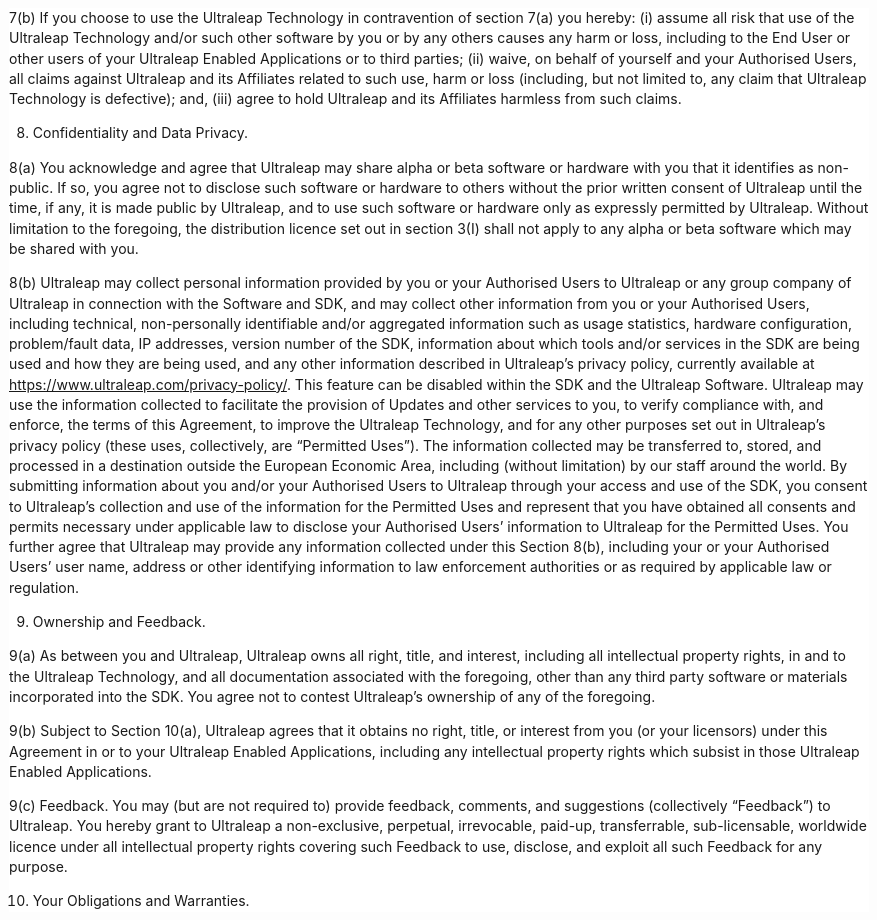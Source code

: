7(b) If you choose to use the Ultraleap Technology in contravention of section 7(a) you hereby: (i) assume all risk that use of the Ultraleap Technology and/or such other software by you or by any others causes any harm or loss, including to the End User or other users of your Ultraleap Enabled Applications or to third parties; (ii) waive, on behalf of yourself and your Authorised Users, all claims against Ultraleap and its Affiliates related to such use, harm or loss (including, but not limited to, any claim that Ultraleap Technology is defective); and, (iii) agree to hold Ultraleap and its Affiliates harmless from such claims.

8.	Confidentiality and Data Privacy.

8(a) You acknowledge and agree that Ultraleap may share alpha or beta software or hardware with you that it identifies as non-public. If so, you agree not to disclose such software or hardware to others without the prior written consent of Ultraleap until the time, if any, it is made public by Ultraleap, and to use such software or hardware only as expressly permitted by Ultraleap. Without limitation to the foregoing, the distribution licence set out in section 3(I) shall not apply to any alpha or beta software which may be shared with you.

8(b) Ultraleap may collect personal information provided by you or your Authorised Users to Ultraleap or any group company of Ultraleap in connection with the Software and SDK, and may collect other information from you or your Authorised Users, including technical, non-personally identifiable and/or aggregated information such as usage statistics, hardware configuration, problem/fault data, IP addresses, version number of the SDK, information about which tools and/or services in the SDK are being used and how they are being used, and any other information described in Ultraleap’s privacy policy, currently available at https://www.ultraleap.com/privacy-policy/. This feature can be disabled within the SDK and the Ultraleap Software. Ultraleap may use the information collected to facilitate the provision of Updates and other services to you, to verify compliance with, and enforce, the terms of this Agreement, to improve the Ultraleap Technology, and for any other purposes set out in Ultraleap’s privacy policy (these uses, collectively, are “Permitted Uses”). The information collected may be transferred to, stored, and processed in a destination outside the European Economic Area, including (without limitation) by our staff around the world. By submitting information about you and/or your Authorised Users to Ultraleap through your access and use of the SDK, you consent to Ultraleap’s collection and use of the information for the Permitted Uses and represent that you have obtained all consents and permits necessary under applicable law to disclose your Authorised Users’ information to Ultraleap for the Permitted Uses. You further agree that Ultraleap may provide any information collected under this Section 8(b), including your or your Authorised Users’ user name, address or other identifying information to law enforcement authorities or as required by applicable law or regulation.

9.	Ownership and Feedback.

9(a) As between you and Ultraleap, Ultraleap owns all right, title, and interest, including all intellectual property rights, in and to the Ultraleap Technology, and all documentation associated with the foregoing, other than any third party software or materials incorporated into the SDK. You agree not to contest Ultraleap’s ownership of any of the foregoing.

9(b) Subject to Section 10(a), Ultraleap agrees that it obtains no right, title, or interest from you (or your licensors) under this Agreement in or to your Ultraleap Enabled Applications, including any intellectual property rights which subsist in those Ultraleap Enabled Applications.

9(c) Feedback. You may (but are not required to) provide feedback, comments, and suggestions (collectively “Feedback”) to Ultraleap. You hereby grant to Ultraleap a non-exclusive, perpetual, irrevocable, paid-up, transferrable, sub-licensable, worldwide licence under all intellectual property rights covering such Feedback to use, disclose, and exploit all such Feedback for any purpose.

10.	Your Obligations and Warranties.
